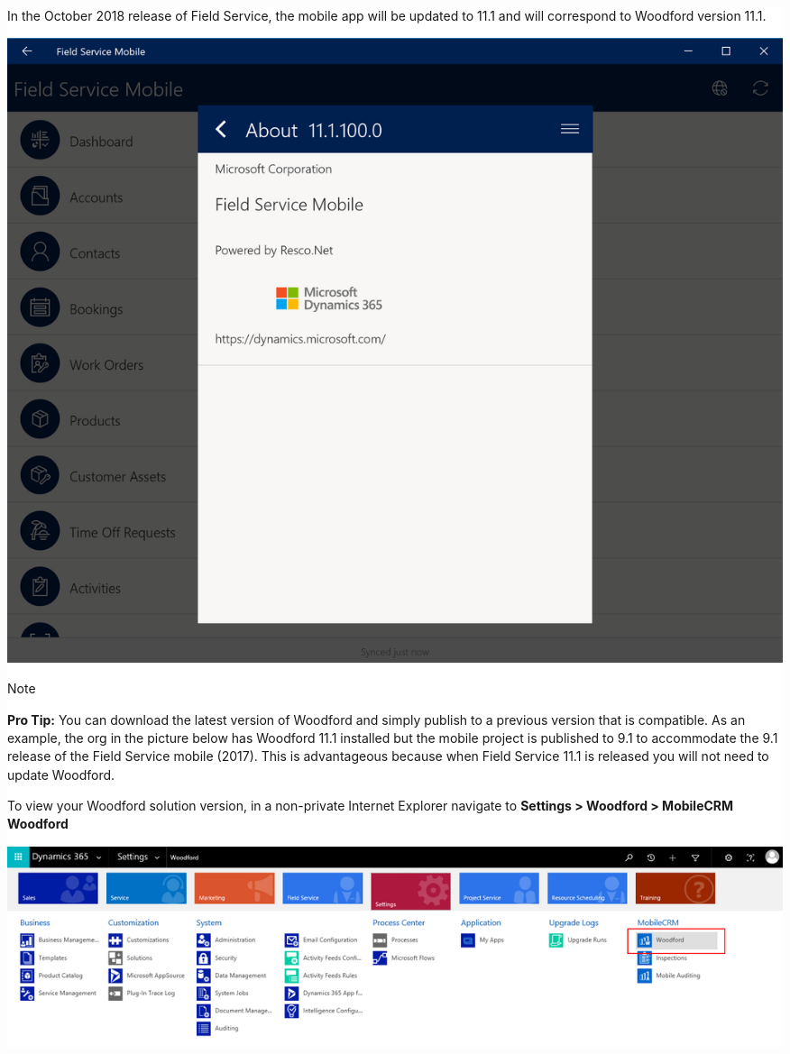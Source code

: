 In the October 2018 release of Field Service, the mobile app will be updated to 11.1 and will correspond to Woodford version 11.1.

![Mobile FAQs image2](media/Mobile-FAQs-image2.png)

>[!Note]
> **Pro Tip:** You can download the latest version of Woodford and simply publish to a previous version that is compatible. As an example, the org in the picture below has Woodford 11.1 installed but the mobile project is published to 9.1 to accommodate the 9.1 release of the Field Service mobile (2017). This is advantageous because when Field Service 11.1 is released you will not need to update Woodford.

To view your Woodford solution version, in a non-private Internet Explorer navigate to **Settings > Woodford > MobileCRM Woodford**

![Mobile FAQs image3](media/Mobile-FAQs-image3.png)
